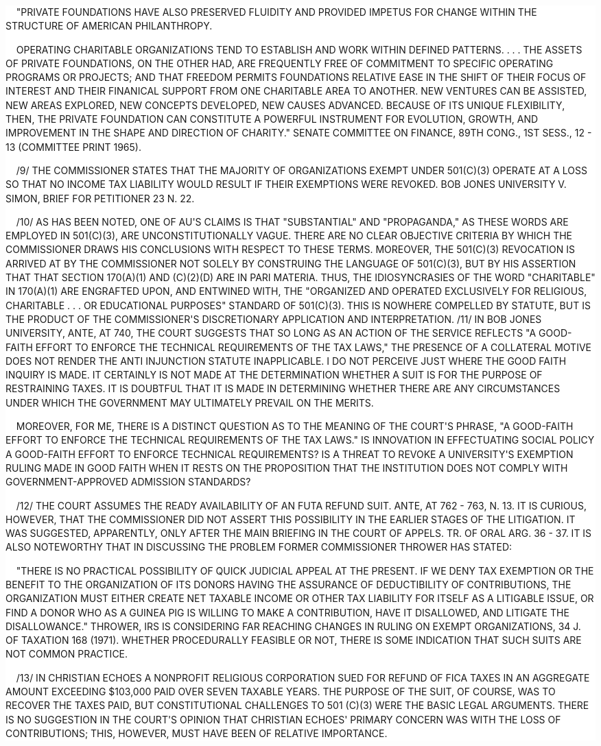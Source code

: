     "PRIVATE FOUNDATIONS HAVE ALSO PRESERVED FLUIDITY AND PROVIDED IMPETUS FOR CHANGE WITHIN THE STRUCTURE OF AMERICAN PHILANTHROPY.

    OPERATING CHARITABLE ORGANIZATIONS TEND TO ESTABLISH AND WORK WITHIN DEFINED PATTERNS.  . . . THE ASSETS OF PRIVATE FOUNDATIONS, ON THE OTHER HAD, ARE FREQUENTLY FREE OF COMMITMENT TO SPECIFIC OPERATING PROGRAMS OR PROJECTS; AND THAT FREEDOM PERMITS FOUNDATIONS RELATIVE EASE IN THE SHIFT OF THEIR FOCUS OF INTEREST AND THEIR FINANICAL SUPPORT FROM ONE CHARITABLE AREA TO ANOTHER.  NEW VENTURES CAN BE ASSISTED, NEW AREAS EXPLORED, NEW CONCEPTS DEVELOPED, NEW CAUSES ADVANCED.  BECAUSE OF ITS UNIQUE FLEXIBILITY, THEN, THE PRIVATE FOUNDATION CAN CONSTITUTE A POWERFUL INSTRUMENT FOR EVOLUTION, GROWTH, AND IMPROVEMENT IN THE SHAPE AND DIRECTION OF CHARITY."  SENATE COMMITTEE ON FINANCE, 89TH CONG., 1ST SESS., 12 - 13 (COMMITTEE PRINT 1965).

    /9/  THE COMMISSIONER STATES THAT THE MAJORITY OF ORGANIZATIONS EXEMPT UNDER 501(C)(3) OPERATE AT A LOSS SO THAT NO INCOME TAX LIABILITY WOULD RESULT IF THEIR EXEMPTIONS WERE REVOKED.  BOB JONES UNIVERSITY V. SIMON, BRIEF FOR PETITIONER 23 N. 22.

    /10/  AS HAS BEEN NOTED, ONE OF AU'S CLAIMS IS THAT "SUBSTANTIAL" AND "PROPAGANDA," AS THESE WORDS ARE EMPLOYED IN 501(C)(3), ARE UNCONSTITUTIONALLY VAGUE.  THERE ARE NO CLEAR OBJECTIVE CRITERIA BY WHICH THE COMMISSIONER DRAWS HIS CONCLUSIONS WITH RESPECT TO THESE TERMS.  MOREOVER, THE 501(C)(3) REVOCATION IS ARRIVED AT BY THE COMMISSIONER NOT SOLELY BY CONSTRUING THE LANGUAGE OF 501(C)(3), BUT BY HIS ASSERTION THAT THAT SECTION 170(A)(1) AND (C)(2)(D) ARE IN PARI MATERIA.  THUS, THE IDIOSYNCRASIES OF THE WORD "CHARITABLE" IN 170(A)(1) ARE ENGRAFTED UPON, AND ENTWINED WITH, THE "ORGANIZED AND OPERATED EXCLUSIVELY FOR RELIGIOUS, CHARITABLE . . . OR EDUCATIONAL PURPOSES" STANDARD OF 501(C)(3).  THIS IS NOWHERE COMPELLED BY STATUTE, BUT IS THE PRODUCT OF THE COMMISSIONER'S DISCRETIONARY APPLICATION AND INTERPRETATION.     /11/  IN BOB JONES UNIVERSITY, ANTE, AT 740, THE COURT SUGGESTS THAT SO LONG AS AN ACTION OF THE SERVICE REFLECTS "A GOOD-FAITH EFFORT TO ENFORCE THE TECHNICAL REQUIREMENTS OF THE TAX LAWS," THE PRESENCE OF A COLLATERAL MOTIVE DOES NOT RENDER THE ANTI INJUNCTION STATUTE INAPPLICABLE.  I DO NOT PERCEIVE JUST WHERE THE GOOD FAITH INQUIRY IS MADE.  IT CERTAINLY IS NOT MADE AT THE DETERMINATION WHETHER A SUIT IS FOR THE PURPOSE OF RESTRAINING TAXES.  IT IS DOUBTFUL THAT IT IS MADE IN DETERMINING WHETHER THERE ARE ANY CIRCUMSTANCES UNDER WHICH THE GOVERNMENT MAY ULTIMATELY PREVAIL ON THE MERITS.

    MOREOVER, FOR ME, THERE IS A DISTINCT QUESTION AS TO THE MEANING OF THE COURT'S PHRASE, "A GOOD-FAITH EFFORT TO ENFORCE THE TECHNICAL REQUIREMENTS OF THE TAX LAWS."  IS INNOVATION IN EFFECTUATING SOCIAL POLICY A GOOD-FAITH EFFORT TO ENFORCE TECHNICAL REQUIREMENTS?  IS A THREAT TO REVOKE A UNIVERSITY'S EXEMPTION RULING MADE IN GOOD FAITH WHEN IT RESTS ON THE PROPOSITION THAT THE INSTITUTION DOES NOT COMPLY WITH GOVERNMENT-APPROVED ADMISSION STANDARDS?

    /12/  THE COURT ASSUMES THE READY AVAILABILITY OF AN FUTA REFUND SUIT.  ANTE, AT 762 - 763, N. 13.  IT IS CURIOUS, HOWEVER, THAT THE COMMISSIONER DID NOT ASSERT THIS POSSIBILITY IN THE EARLIER STAGES OF THE LITIGATION.  IT WAS SUGGESTED, APPARENTLY, ONLY AFTER THE MAIN BRIEFING IN THE COURT OF APPELS.  TR. OF ORAL ARG. 36 - 37.  IT IS ALSO NOTEWORTHY THAT IN DISCUSSING THE PROBLEM FORMER COMMISSIONER THROWER HAS STATED:

    "THERE IS NO PRACTICAL POSSIBILITY OF QUICK JUDICIAL APPEAL AT THE PRESENT.  IF WE DENY TAX EXEMPTION OR THE BENEFIT TO THE ORGANIZATION OF ITS DONORS HAVING THE ASSURANCE OF DEDUCTIBILITY OF CONTRIBUTIONS, THE ORGANIZATION MUST EITHER CREATE NET TAXABLE INCOME OR OTHER TAX LIABILITY FOR ITSELF AS A LITIGABLE ISSUE, OR FIND A DONOR WHO AS A GUINEA PIG IS WILLING TO MAKE A CONTRIBUTION, HAVE IT DISALLOWED, AND LITIGATE THE DISALLOWANCE."  THROWER, IRS IS CONSIDERING FAR REACHING CHANGES IN RULING ON EXEMPT ORGANIZATIONS, 34 J. OF TAXATION 168 (1971).  WHETHER PROCEDURALLY FEASIBLE OR NOT, THERE IS SOME INDICATION THAT SUCH SUITS ARE NOT COMMON PRACTICE.

    /13/  IN CHRISTIAN ECHOES A NONPROFIT RELIGIOUS CORPORATION SUED FOR REFUND OF FICA TAXES IN AN AGGREGATE AMOUNT EXCEEDING $103,000 PAID OVER SEVEN TAXABLE YEARS.  THE PURPOSE OF THE SUIT, OF COURSE, WAS TO RECOVER THE TAXES PAID, BUT CONSTITUTIONAL CHALLENGES TO 501 (C)(3) WERE THE BASIC LEGAL ARGUMENTS.  THERE IS NO SUGGESTION IN THE COURT'S OPINION THAT CHRISTIAN ECHOES' PRIMARY CONCERN WAS WITH THE LOSS OF CONTRIBUTIONS; THIS, HOWEVER, MUST HAVE BEEN OF RELATIVE IMPORTANCE.
